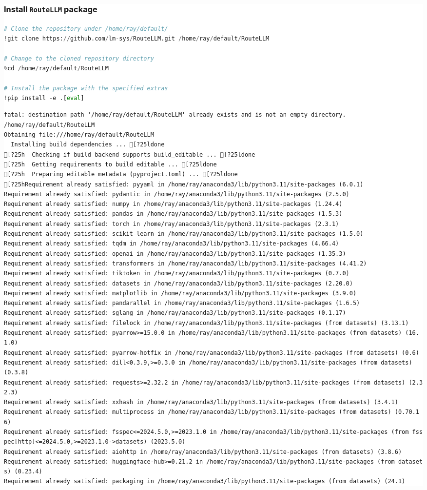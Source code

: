 
### Install `RouteLLM` package


```python
# Clone the repository under /home/ray/default/
!git clone https://github.com/lm-sys/RouteLLM.git /home/ray/default/RouteLLM

# Change to the cloned repository directory
%cd /home/ray/default/RouteLLM

# Install the package with the specified extras
!pip install -e .[eval]
```

    fatal: destination path '/home/ray/default/RouteLLM' already exists and is not an empty directory.
    /home/ray/default/RouteLLM
    Obtaining file:///home/ray/default/RouteLLM
      Installing build dependencies ... [?25ldone
    [?25h  Checking if build backend supports build_editable ... [?25ldone
    [?25h  Getting requirements to build editable ... [?25ldone
    [?25h  Preparing editable metadata (pyproject.toml) ... [?25ldone
    [?25hRequirement already satisfied: pyyaml in /home/ray/anaconda3/lib/python3.11/site-packages (6.0.1)
    Requirement already satisfied: pydantic in /home/ray/anaconda3/lib/python3.11/site-packages (2.5.0)
    Requirement already satisfied: numpy in /home/ray/anaconda3/lib/python3.11/site-packages (1.24.4)
    Requirement already satisfied: pandas in /home/ray/anaconda3/lib/python3.11/site-packages (1.5.3)
    Requirement already satisfied: torch in /home/ray/anaconda3/lib/python3.11/site-packages (2.3.1)
    Requirement already satisfied: scikit-learn in /home/ray/anaconda3/lib/python3.11/site-packages (1.5.0)
    Requirement already satisfied: tqdm in /home/ray/anaconda3/lib/python3.11/site-packages (4.66.4)
    Requirement already satisfied: openai in /home/ray/anaconda3/lib/python3.11/site-packages (1.35.3)
    Requirement already satisfied: transformers in /home/ray/anaconda3/lib/python3.11/site-packages (4.41.2)
    Requirement already satisfied: tiktoken in /home/ray/anaconda3/lib/python3.11/site-packages (0.7.0)
    Requirement already satisfied: datasets in /home/ray/anaconda3/lib/python3.11/site-packages (2.20.0)
    Requirement already satisfied: matplotlib in /home/ray/anaconda3/lib/python3.11/site-packages (3.9.0)
    Requirement already satisfied: pandarallel in /home/ray/anaconda3/lib/python3.11/site-packages (1.6.5)
    Requirement already satisfied: sglang in /home/ray/anaconda3/lib/python3.11/site-packages (0.1.17)
    Requirement already satisfied: filelock in /home/ray/anaconda3/lib/python3.11/site-packages (from datasets) (3.13.1)
    Requirement already satisfied: pyarrow>=15.0.0 in /home/ray/anaconda3/lib/python3.11/site-packages (from datasets) (16.1.0)
    Requirement already satisfied: pyarrow-hotfix in /home/ray/anaconda3/lib/python3.11/site-packages (from datasets) (0.6)
    Requirement already satisfied: dill<0.3.9,>=0.3.0 in /home/ray/anaconda3/lib/python3.11/site-packages (from datasets) (0.3.8)
    Requirement already satisfied: requests>=2.32.2 in /home/ray/anaconda3/lib/python3.11/site-packages (from datasets) (2.32.3)
    Requirement already satisfied: xxhash in /home/ray/anaconda3/lib/python3.11/site-packages (from datasets) (3.4.1)
    Requirement already satisfied: multiprocess in /home/ray/anaconda3/lib/python3.11/site-packages (from datasets) (0.70.16)
    Requirement already satisfied: fsspec<=2024.5.0,>=2023.1.0 in /home/ray/anaconda3/lib/python3.11/site-packages (from fsspec[http]<=2024.5.0,>=2023.1.0->datasets) (2023.5.0)
    Requirement already satisfied: aiohttp in /home/ray/anaconda3/lib/python3.11/site-packages (from datasets) (3.8.6)
    Requirement already satisfied: huggingface-hub>=0.21.2 in /home/ray/anaconda3/lib/python3.11/site-packages (from datasets) (0.23.4)
    Requirement already satisfied: packaging in /home/ray/anaconda3/lib/python3.11/site-packages (from datasets) (24.1)